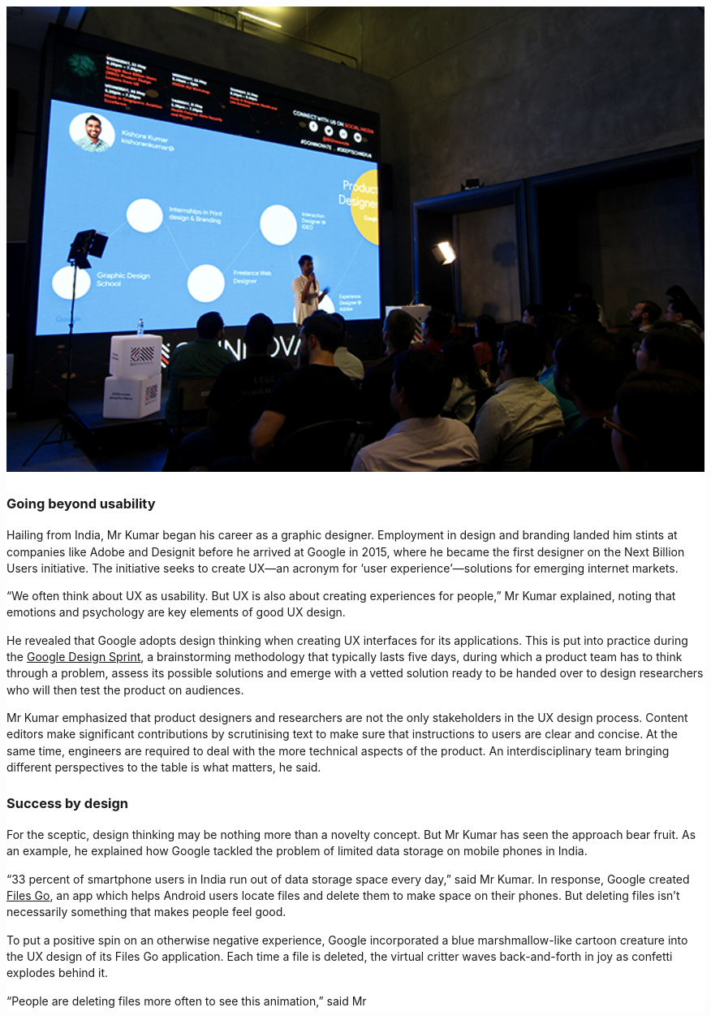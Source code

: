 <img style="width: 100%" height="auto" width="100%" alt="product design lessons from google" src="/images/technews/product-design-lessons-from-google-part-2.png">
</div>
<h3><strong>Going beyond usability</strong></h3>
<p>Hailing from India, Mr Kumar began his career as a graphic designer. Employment
in design and branding landed him stints at companies like Adobe and Designit
before he arrived at Google in 2015, where he became the first designer
on the Next Billion Users initiative. The initiative seeks to create UX—an
acronym for ‘user experience’—solutions for emerging internet markets.</p>
<p>“We often think about UX as usability. But UX is also about creating experiences
for people,” Mr Kumar explained, noting that emotions and psychology are
key elements of good UX design.</p>
<p>He revealed that Google adopts design thinking when creating UX interfaces
for its applications. This is put into practice during the <a href="https://www.gv.com/sprint/" rel="noopener noreferrer nofollow" target="_blank">Google Design Sprint</a>,
a brainstorming methodology that typically lasts five days, during which
a product team has to think through a problem, assess its possible solutions
and emerge with a vetted solution ready to be handed over to design researchers
who will then test the product on audiences.</p>
<p>Mr Kumar emphasized that product designers and researchers are not the
only stakeholders in the UX design process. Content editors make significant
contributions by scrutinising text to make sure that instructions to users
are clear and concise. At the same time, engineers are required to deal
with the more technical aspects of the product. An interdisciplinary team
bringing different perspectives to the table is what matters, he said.</p>
<h3><strong>Success by design</strong></h3>
<p>For the sceptic, design thinking may be nothing more than a novelty concept.
But Mr Kumar has seen the approach bear fruit. As an example, he explained
how Google tackled the problem of limited data storage on mobile phones
in India.</p>
<p>“33 percent of smartphone users in India run out of data storage space
every day,” said Mr Kumar. In response, Google created <a href="https://www.blog.google/technology/next-billion-users/search-files-go/" rel="noopener noreferrer nofollow" target="_blank">Files Go</a>,
an app which helps Android users locate files and delete them to make space
on their phones. But deleting files isn’t necessarily something that makes
people feel good.</p>
<p>To put a positive spin on an otherwise negative experience, Google incorporated
a blue marshmallow-like cartoon creature into the UX design of its Files
Go application. Each time a file is deleted, the virtual critter waves
back-and-forth in joy as confetti explodes behind it.</p>
<p>“People are deleting files more often to see this animation,” said Mr